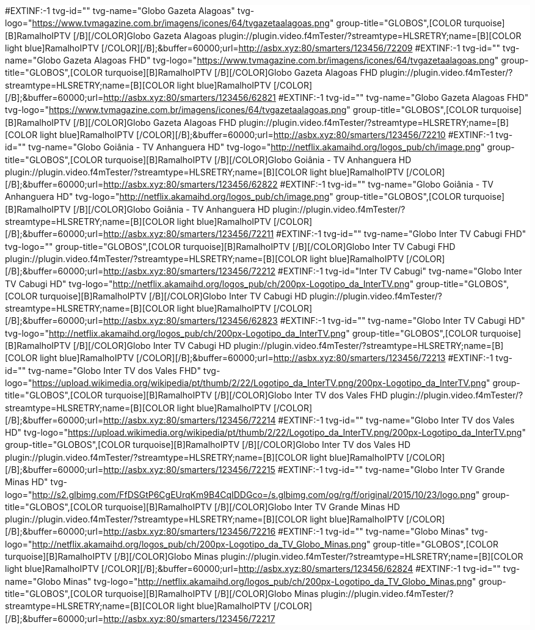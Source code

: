 #EXTINF:-1 tvg-id="" tvg-name="Globo Gazeta Alagoas" tvg-logo="https://www.tvmagazine.com.br/imagens/icones/64/tvgazetaalagoas.png" group-title="GLOBOS",[COLOR turquoise][B]RamalhoIPTV [/B][/COLOR]Globo Gazeta Alagoas
plugin://plugin.video.f4mTester/?streamtype=HLSRETRY;name=[B][COLOR light blue]RamalhoIPTV  [/COLOR][/B];&buffer=60000;url=http://asbx.xyz:80/smarters/123456/72209
#EXTINF:-1 tvg-id="" tvg-name="Globo Gazeta Alagoas FHD" tvg-logo="https://www.tvmagazine.com.br/imagens/icones/64/tvgazetaalagoas.png" group-title="GLOBOS",[COLOR turquoise][B]RamalhoIPTV [/B][/COLOR]Globo Gazeta Alagoas FHD
plugin://plugin.video.f4mTester/?streamtype=HLSRETRY;name=[B][COLOR light blue]RamalhoIPTV  [/COLOR][/B];&buffer=60000;url=http://asbx.xyz:80/smarters/123456/62821
#EXTINF:-1 tvg-id="" tvg-name="Globo Gazeta Alagoas FHD" tvg-logo="https://www.tvmagazine.com.br/imagens/icones/64/tvgazetaalagoas.png" group-title="GLOBOS",[COLOR turquoise][B]RamalhoIPTV [/B][/COLOR]Globo Gazeta Alagoas FHD
plugin://plugin.video.f4mTester/?streamtype=HLSRETRY;name=[B][COLOR light blue]RamalhoIPTV  [/COLOR][/B];&buffer=60000;url=http://asbx.xyz:80/smarters/123456/72210
#EXTINF:-1 tvg-id="" tvg-name="Globo Goiânia - TV Anhanguera HD" tvg-logo="http://netflix.akamaihd.org/logos_pub/ch/image.png" group-title="GLOBOS",[COLOR turquoise][B]RamalhoIPTV [/B][/COLOR]Globo Goiânia - TV Anhanguera HD
plugin://plugin.video.f4mTester/?streamtype=HLSRETRY;name=[B][COLOR light blue]RamalhoIPTV  [/COLOR][/B];&buffer=60000;url=http://asbx.xyz:80/smarters/123456/62822
#EXTINF:-1 tvg-id="" tvg-name="Globo Goiânia - TV Anhanguera HD" tvg-logo="http://netflix.akamaihd.org/logos_pub/ch/image.png" group-title="GLOBOS",[COLOR turquoise][B]RamalhoIPTV [/B][/COLOR]Globo Goiânia - TV Anhanguera HD
plugin://plugin.video.f4mTester/?streamtype=HLSRETRY;name=[B][COLOR light blue]RamalhoIPTV  [/COLOR][/B];&buffer=60000;url=http://asbx.xyz:80/smarters/123456/72211
#EXTINF:-1 tvg-id="" tvg-name="Globo Inter TV Cabugi FHD" tvg-logo="" group-title="GLOBOS",[COLOR turquoise][B]RamalhoIPTV [/B][/COLOR]Globo Inter TV Cabugi FHD
plugin://plugin.video.f4mTester/?streamtype=HLSRETRY;name=[B][COLOR light blue]RamalhoIPTV  [/COLOR][/B];&buffer=60000;url=http://asbx.xyz:80/smarters/123456/72212
#EXTINF:-1 tvg-id="Inter TV Cabugi" tvg-name="Globo Inter TV Cabugi HD" tvg-logo="http://netflix.akamaihd.org/logos_pub/ch/200px-Logotipo_da_InterTV.png" group-title="GLOBOS",[COLOR turquoise][B]RamalhoIPTV [/B][/COLOR]Globo Inter TV Cabugi HD
plugin://plugin.video.f4mTester/?streamtype=HLSRETRY;name=[B][COLOR light blue]RamalhoIPTV  [/COLOR][/B];&buffer=60000;url=http://asbx.xyz:80/smarters/123456/62823
#EXTINF:-1 tvg-id="" tvg-name="Globo Inter TV Cabugi HD" tvg-logo="http://netflix.akamaihd.org/logos_pub/ch/200px-Logotipo_da_InterTV.png" group-title="GLOBOS",[COLOR turquoise][B]RamalhoIPTV [/B][/COLOR]Globo Inter TV Cabugi HD
plugin://plugin.video.f4mTester/?streamtype=HLSRETRY;name=[B][COLOR light blue]RamalhoIPTV  [/COLOR][/B];&buffer=60000;url=http://asbx.xyz:80/smarters/123456/72213
#EXTINF:-1 tvg-id="" tvg-name="Globo Inter TV dos Vales FHD" tvg-logo="https://upload.wikimedia.org/wikipedia/pt/thumb/2/22/Logotipo_da_InterTV.png/200px-Logotipo_da_InterTV.png" group-title="GLOBOS",[COLOR turquoise][B]RamalhoIPTV [/B][/COLOR]Globo Inter TV dos Vales FHD
plugin://plugin.video.f4mTester/?streamtype=HLSRETRY;name=[B][COLOR light blue]RamalhoIPTV  [/COLOR][/B];&buffer=60000;url=http://asbx.xyz:80/smarters/123456/72214
#EXTINF:-1 tvg-id="" tvg-name="Globo Inter TV dos Vales HD" tvg-logo="https://upload.wikimedia.org/wikipedia/pt/thumb/2/22/Logotipo_da_InterTV.png/200px-Logotipo_da_InterTV.png" group-title="GLOBOS",[COLOR turquoise][B]RamalhoIPTV [/B][/COLOR]Globo Inter TV dos Vales HD
plugin://plugin.video.f4mTester/?streamtype=HLSRETRY;name=[B][COLOR light blue]RamalhoIPTV  [/COLOR][/B];&buffer=60000;url=http://asbx.xyz:80/smarters/123456/72215
#EXTINF:-1 tvg-id="" tvg-name="Globo Inter TV Grande Minas HD" tvg-logo="http://s2.glbimg.com/FfDSGtP6CgEUrqKm9B4CqIDDGco=/s.glbimg.com/og/rg/f/original/2015/10/23/logo.png" group-title="GLOBOS",[COLOR turquoise][B]RamalhoIPTV [/B][/COLOR]Globo Inter TV Grande Minas HD
plugin://plugin.video.f4mTester/?streamtype=HLSRETRY;name=[B][COLOR light blue]RamalhoIPTV  [/COLOR][/B];&buffer=60000;url=http://asbx.xyz:80/smarters/123456/72216
#EXTINF:-1 tvg-id="" tvg-name="Globo Minas" tvg-logo="http://netflix.akamaihd.org/logos_pub/ch/200px-Logotipo_da_TV_Globo_Minas.png" group-title="GLOBOS",[COLOR turquoise][B]RamalhoIPTV [/B][/COLOR]Globo Minas
plugin://plugin.video.f4mTester/?streamtype=HLSRETRY;name=[B][COLOR light blue]RamalhoIPTV  [/COLOR][/B];&buffer=60000;url=http://asbx.xyz:80/smarters/123456/62824
#EXTINF:-1 tvg-id="" tvg-name="Globo Minas" tvg-logo="http://netflix.akamaihd.org/logos_pub/ch/200px-Logotipo_da_TV_Globo_Minas.png" group-title="GLOBOS",[COLOR turquoise][B]RamalhoIPTV [/B][/COLOR]Globo Minas
plugin://plugin.video.f4mTester/?streamtype=HLSRETRY;name=[B][COLOR light blue]RamalhoIPTV  [/COLOR][/B];&buffer=60000;url=http://asbx.xyz:80/smarters/123456/72217